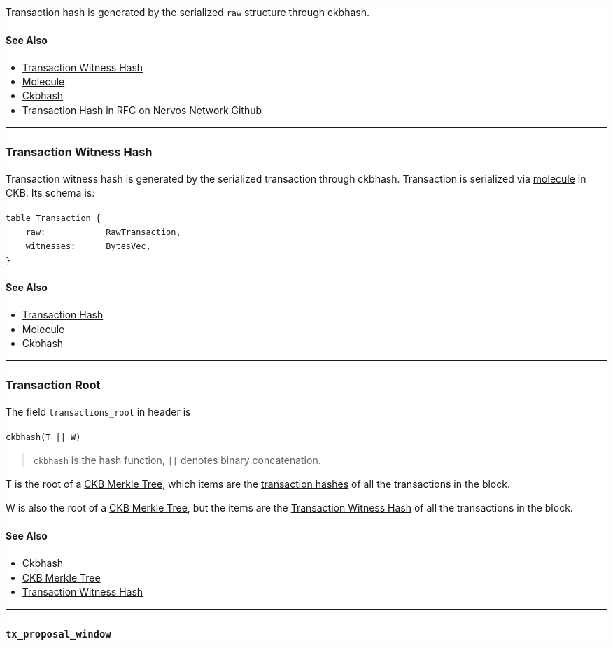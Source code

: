 Transaction hash is generated by the serialized `raw` structure through [ckbhash](#ckbhash).

#### See Also

- [Transaction Witness Hash](#transaction-witness-hash)
- [Molecule](#molecule)
- [Ckbhash](#ckbhash)
- [Transaction Hash in RFC on Nervos Network Github](https://github.com/nervosnetwork/rfcs/blob/master/rfcs/0027-block-structure/0027-block-structure.md#transaction-hash)

---

### Transaction Witness Hash

Transaction witness hash is generated by the serialized transaction through ckbhash. Transaction is serialized via [molecule](#molecule) in CKB. Its schema is:

```
table Transaction {
    raw:            RawTransaction,
    witnesses:      BytesVec,
}
```

#### See Also

- [Transaction Hash](#transaction-hash)
- [Molecule](#molecule)
- [Ckbhash](#ckbhash)

---

### Transaction Root

The field `transactions_root` in header is

```
ckbhash(T || W)
```

> `ckbhash` is the hash function, `||` denotes binary concatenation.

T is the root of a [CKB Merkle Tree](#ckb-merkle-tree), which items are the [transaction hashes](#transaction-hash) of all the transactions in the block.

W is also the root of a [CKB Merkle Tree](#ckb-merkle-tree), but the items are the [Transaction Witness Hash](#transaction-witness-hash) of all the transactions in the block.

#### See Also

- [Ckbhash](#ckbhash)
- [CKB Merkle Tree](#ckb-merkle-tree)
- [Transaction Witness Hash](#transaction-witness-hash)

---

### `tx_proposal_window`
